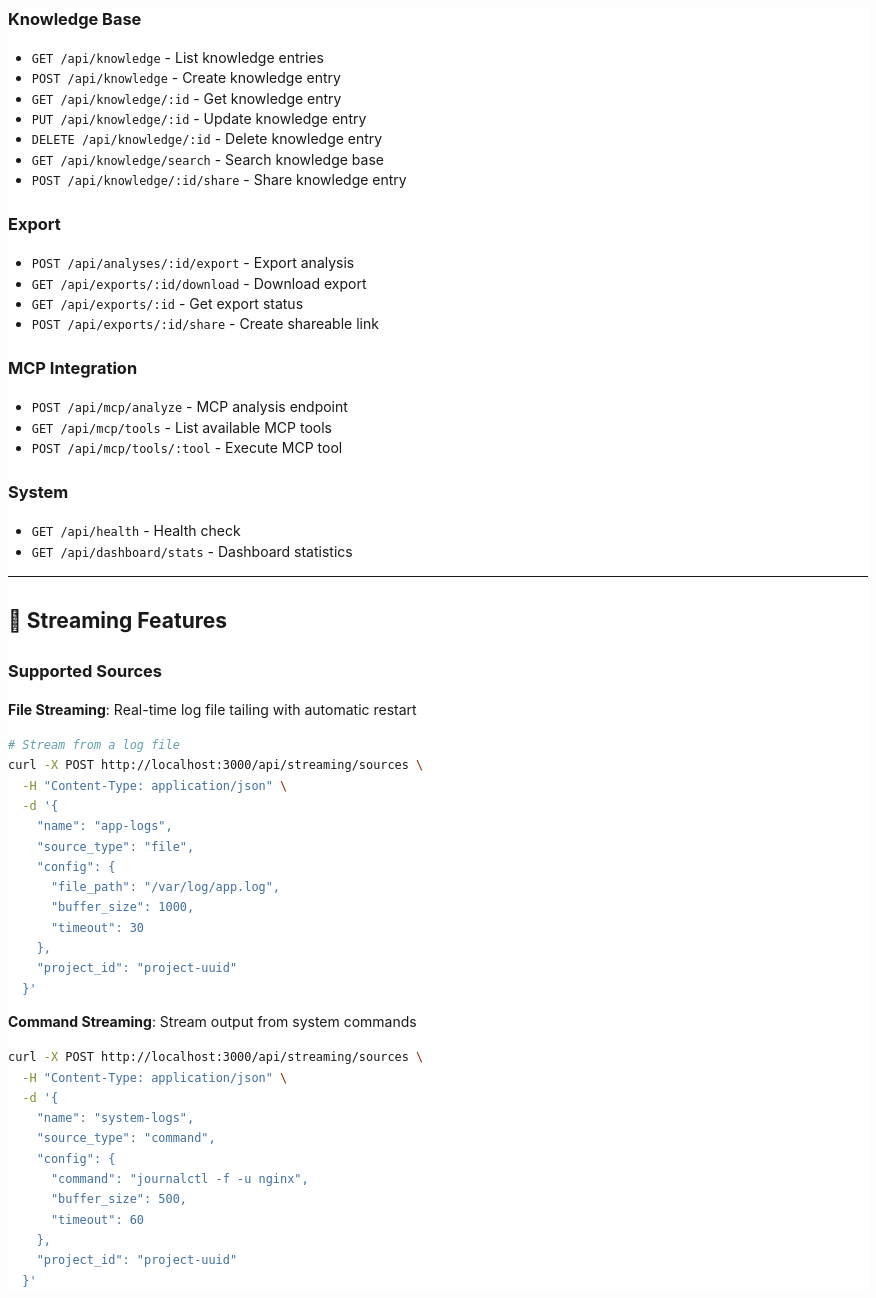### Knowledge Base
- `GET /api/knowledge` - List knowledge entries
- `POST /api/knowledge` - Create knowledge entry
- `GET /api/knowledge/:id` - Get knowledge entry
- `PUT /api/knowledge/:id` - Update knowledge entry
- `DELETE /api/knowledge/:id` - Delete knowledge entry
- `GET /api/knowledge/search` - Search knowledge base
- `POST /api/knowledge/:id/share` - Share knowledge entry

### Export
- `POST /api/analyses/:id/export` - Export analysis
- `GET /api/exports/:id/download` - Download export
- `GET /api/exports/:id` - Get export status
- `POST /api/exports/:id/share` - Create shareable link

### MCP Integration
- `POST /api/mcp/analyze` - MCP analysis endpoint
- `GET /api/mcp/tools` - List available MCP tools
- `POST /api/mcp/tools/:tool` - Execute MCP tool

### System
- `GET /api/health` - Health check
- `GET /api/dashboard/stats` - Dashboard statistics

---

## 📡 Streaming Features

### Supported Sources

**File Streaming**: Real-time log file tailing with automatic restart
```bash
# Stream from a log file
curl -X POST http://localhost:3000/api/streaming/sources \
  -H "Content-Type: application/json" \
  -d '{
    "name": "app-logs",
    "source_type": "file", 
    "config": {
      "file_path": "/var/log/app.log",
      "buffer_size": 1000,
      "timeout": 30
    },
    "project_id": "project-uuid"
  }'
```

**Command Streaming**: Stream output from system commands
```bash
curl -X POST http://localhost:3000/api/streaming/sources \
  -H "Content-Type: application/json" \
  -d '{
    "name": "system-logs",
    "source_type": "command",
    "config": {
      "command": "journalctl -f -u nginx",
      "buffer_size": 500,
      "timeout": 60
    },
    "project_id": "project-uuid"
  }'
```
